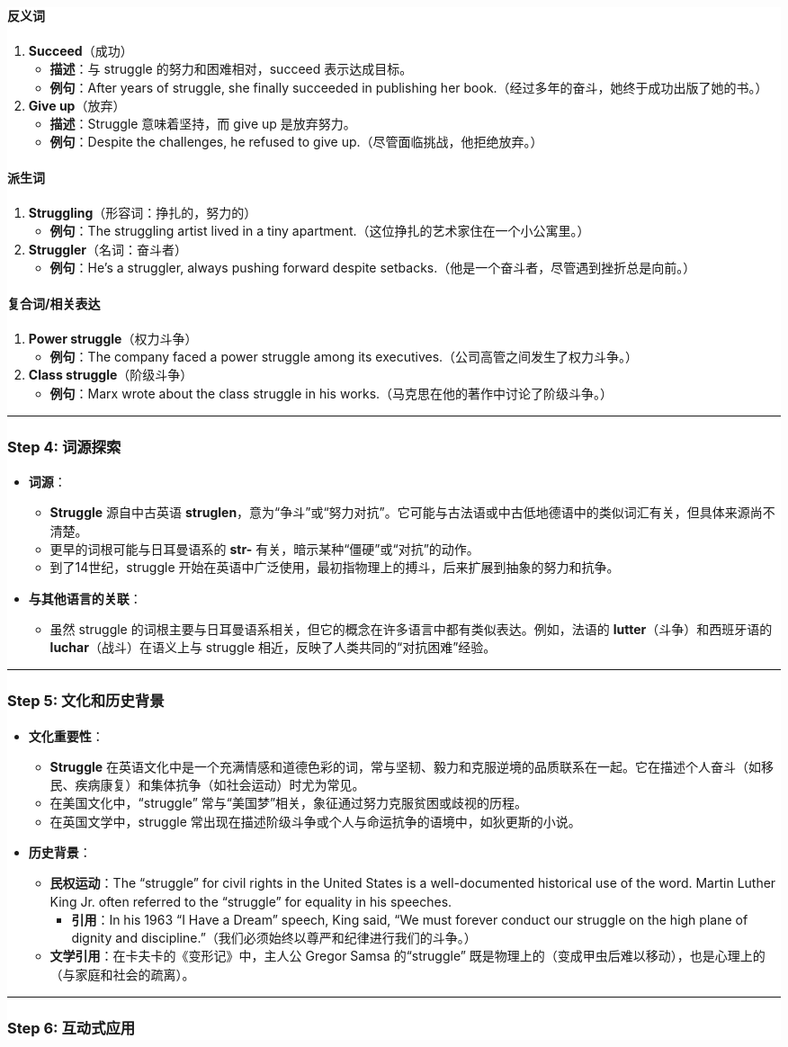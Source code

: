 #### 反义词
1. **Succeed**（成功）
   - **描述**：与 struggle 的努力和困难相对，succeed 表示达成目标。
   - **例句**：After years of struggle, she finally succeeded in publishing her book.（经过多年的奋斗，她终于成功出版了她的书。）
2. **Give up**（放弃）
   - **描述**：Struggle 意味着坚持，而 give up 是放弃努力。
   - **例句**：Despite the challenges, he refused to give up.（尽管面临挑战，他拒绝放弃。）

#### 派生词
1. **Struggling**（形容词：挣扎的，努力的）
   - **例句**：The struggling artist lived in a tiny apartment.（这位挣扎的艺术家住在一个小公寓里。）
2. **Struggler**（名词：奋斗者）
   - **例句**：He’s a struggler, always pushing forward despite setbacks.（他是一个奋斗者，尽管遇到挫折总是向前。）

#### 复合词/相关表达
1. **Power struggle**（权力斗争）
   - **例句**：The company faced a power struggle among its executives.（公司高管之间发生了权力斗争。）
2. **Class struggle**（阶级斗争）
   - **例句**：Marx wrote about the class struggle in his works.（马克思在他的著作中讨论了阶级斗争。）

---

### Step 4: 词源探索

- **词源**：
  - **Struggle** 源自中古英语 **struglen**，意为“争斗”或“努力对抗”。它可能与古法语或中古低地德语中的类似词汇有关，但具体来源尚不清楚。
  - 更早的词根可能与日耳曼语系的 **str-** 有关，暗示某种“僵硬”或“对抗”的动作。
  - 到了14世纪，struggle 开始在英语中广泛使用，最初指物理上的搏斗，后来扩展到抽象的努力和抗争。

- **与其他语言的关联**：
  - 虽然 struggle 的词根主要与日耳曼语系相关，但它的概念在许多语言中都有类似表达。例如，法语的 **lutter**（斗争）和西班牙语的 **luchar**（战斗）在语义上与 struggle 相近，反映了人类共同的“对抗困难”经验。

---

### Step 5: 文化和历史背景

- **文化重要性**：
  - **Struggle** 在英语文化中是一个充满情感和道德色彩的词，常与坚韧、毅力和克服逆境的品质联系在一起。它在描述个人奋斗（如移民、疾病康复）和集体抗争（如社会运动）时尤为常见。
  - 在美国文化中，“struggle” 常与“美国梦”相关，象征通过努力克服贫困或歧视的历程。
  - 在英国文学中，struggle 常出现在描述阶级斗争或个人与命运抗争的语境中，如狄更斯的小说。

- **历史背景**：
  - **民权运动**：The “struggle” for civil rights in the United States is a well-documented historical use of the word. Martin Luther King Jr. often referred to the “struggle” for equality in his speeches.
    - **引用**：In his 1963 “I Have a Dream” speech, King said, “We must forever conduct our struggle on the high plane of dignity and discipline.”（我们必须始终以尊严和纪律进行我们的斗争。）
  - **文学引用**：在卡夫卡的《变形记》中，主人公 Gregor Samsa 的“struggle” 既是物理上的（变成甲虫后难以移动），也是心理上的（与家庭和社会的疏离）。

---

### Step 6: 互动式应用
